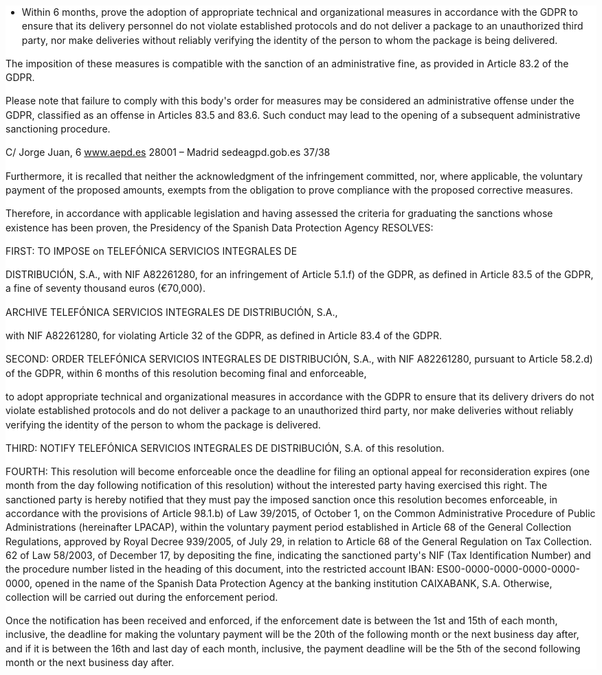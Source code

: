 - Within 6 months, prove the adoption of appropriate technical and organizational measures in accordance with the GDPR to ensure that its delivery personnel do not violate established protocols and do not deliver a package to an unauthorized third party, nor make deliveries without reliably verifying the identity of the person to whom the package is being delivered.

The imposition of these measures is compatible with the sanction of an administrative fine, as provided in Article 83.2 of the GDPR.

Please note that failure to comply with this body's order for measures may be considered an administrative offense under the GDPR, classified as an offense in Articles 83.5 and 83.6. Such conduct may lead to the opening of a subsequent administrative sanctioning procedure.

C/ Jorge Juan, 6 www.aepd.es
28001 – Madrid sedeagpd.gob.es 37/38

Furthermore, it is recalled that neither the acknowledgment of the infringement committed, nor, where applicable, the voluntary payment of the proposed amounts, exempts from the obligation to prove compliance with the proposed corrective measures.

Therefore, in accordance with applicable legislation and having assessed the criteria for graduating the sanctions whose existence has been proven,
the Presidency of the Spanish Data Protection Agency RESOLVES:

FIRST: TO IMPOSE on TELEFÓNICA SERVICIOS INTEGRALES DE

DISTRIBUCIÓN, S.A., with NIF A82261280, for an infringement of Article 5.1.f) of the GDPR, as defined in Article 83.5 of the GDPR, a fine of seventy thousand euros (€70,000).

ARCHIVE TELEFÓNICA SERVICIOS INTEGRALES DE DISTRIBUCIÓN, S.A.,

with NIF A82261280, for violating Article 32 of the GDPR, as defined in Article 83.4 of the GDPR.

SECOND: ORDER TELEFÓNICA SERVICIOS INTEGRALES DE DISTRIBUCIÓN, S.A., with NIF A82261280, pursuant to Article 58.2.d) of the GDPR, within 6 months of this resolution becoming final and enforceable,

to adopt appropriate technical and organizational measures in accordance with the GDPR to ensure that its delivery drivers do not violate established protocols and do not deliver a package to an unauthorized third party, nor make deliveries without reliably verifying the identity of the person to whom the package is delivered.

THIRD: NOTIFY TELEFÓNICA SERVICIOS INTEGRALES DE DISTRIBUCIÓN, S.A. of this resolution.

FOURTH: This resolution will become enforceable once the deadline for filing an optional appeal for reconsideration expires (one month from the day following notification of this resolution) without the interested party having exercised this right.
The sanctioned party is hereby notified that they must pay the imposed sanction once this resolution becomes enforceable, in accordance with the provisions of Article 98.1.b) of Law 39/2015, of October 1, on the Common Administrative Procedure of Public Administrations (hereinafter LPACAP), within the voluntary payment period established in Article 68 of the General Collection Regulations, approved by Royal Decree 939/2005, of July 29, in relation to Article 68 of the General Regulation on Tax Collection. 62 of Law 58/2003, of December 17, by depositing the fine, indicating the sanctioned party's NIF (Tax Identification Number) and the procedure number listed in the heading of this document, into the restricted account IBAN: ES00-0000-0000-0000-0000-0000, opened in the name of the Spanish Data Protection Agency at the banking institution CAIXABANK, S.A.
Otherwise, collection will be carried out during the enforcement period.

Once the notification has been received and enforced, if the enforcement date is between the 1st and 15th of each month, inclusive, the deadline for making the voluntary payment will be the 20th of the following month or the next business day after, and if it is between the 16th and last day of each month, inclusive, the payment deadline will be the 5th of the second following month or the next business day after.
